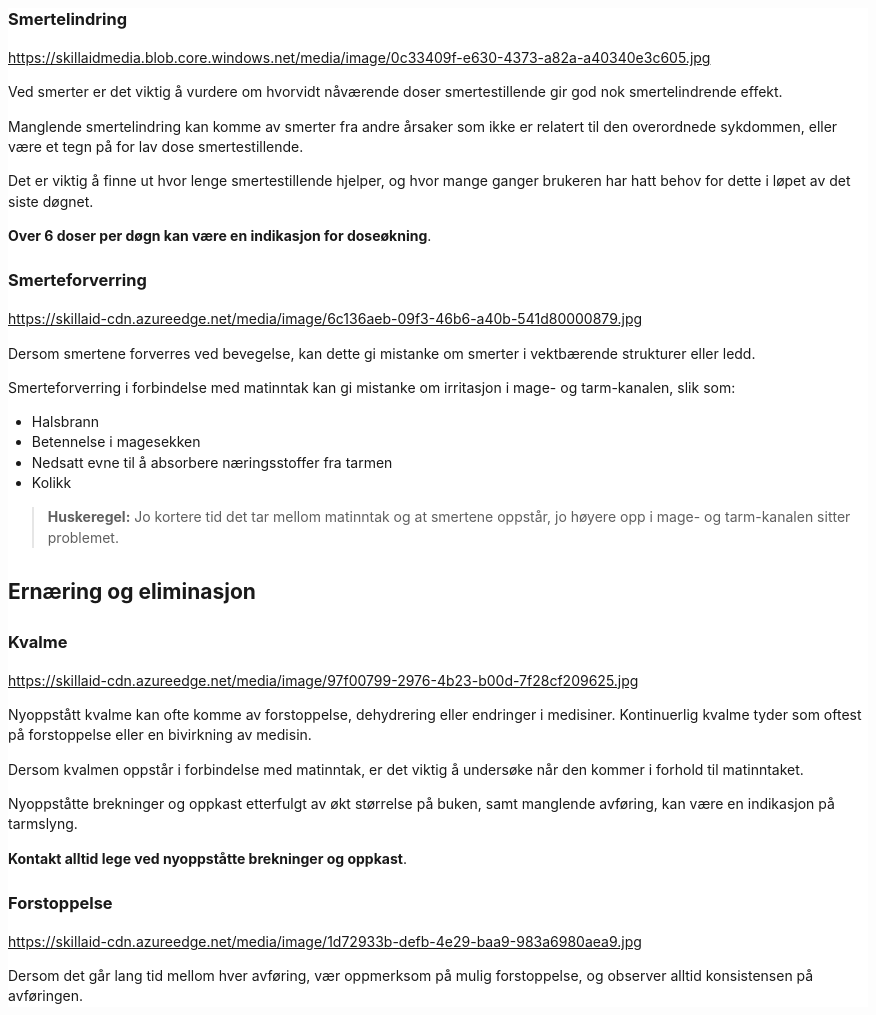 ### Smertelindring
https://skillaidmedia.blob.core.windows.net/media/image/0c33409f-e630-4373-a82a-a40340e3c605.jpg

Ved smerter er det viktig å vurdere om hvorvidt nåværende doser smertestillende gir god nok smertelindrende effekt.

Manglende smertelindring kan komme av smerter fra andre årsaker som ikke er relatert til den overordnede sykdommen, eller være et tegn på for lav dose smertestillende.

Det er viktig å finne ut hvor lenge smertestillende hjelper, og hvor mange ganger brukeren har hatt behov for dette i løpet av det siste døgnet.

**Over 6 doser per døgn kan være en indikasjon for doseøkning**.

### Smerteforverring
https://skillaid-cdn.azureedge.net/media/image/6c136aeb-09f3-46b6-a40b-541d80000879.jpg

Dersom smertene forverres ved bevegelse, kan dette gi mistanke om smerter i vektbærende strukturer eller ledd.

Smerteforverring i forbindelse med matinntak kan gi mistanke om irritasjon i mage- og tarm-kanalen, slik som:
* Halsbrann
* Betennelse i magesekken
* Nedsatt evne til å absorbere næringsstoffer fra tarmen
* Kolikk

> **Huskeregel:** Jo kortere tid det tar mellom matinntak og at smertene oppstår, jo høyere opp i mage- og tarm-kanalen sitter problemet.

## Ernæring og eliminasjon
[//]: # ({
  "description": null,
  "required": true,
  "locked": false
})

### Kvalme
https://skillaid-cdn.azureedge.net/media/image/97f00799-2976-4b23-b00d-7f28cf209625.jpg

Nyoppstått kvalme kan ofte komme av forstoppelse, dehydrering eller endringer i medisiner. Kontinuerlig kvalme tyder som oftest på forstoppelse eller en bivirkning av medisin.

Dersom kvalmen oppstår i forbindelse med matinntak, er det viktig å undersøke når den kommer i forhold til matinntaket.

Nyoppståtte brekninger og oppkast etterfulgt av økt størrelse på buken, samt manglende avføring, kan være en indikasjon på tarmslyng.

**Kontakt alltid lege ved nyoppståtte brekninger og oppkast**.

### Forstoppelse
https://skillaid-cdn.azureedge.net/media/image/1d72933b-defb-4e29-baa9-983a6980aea9.jpg

Dersom det går lang tid mellom hver avføring, vær oppmerksom på mulig forstoppelse, og observer alltid konsistensen på avføringen.

